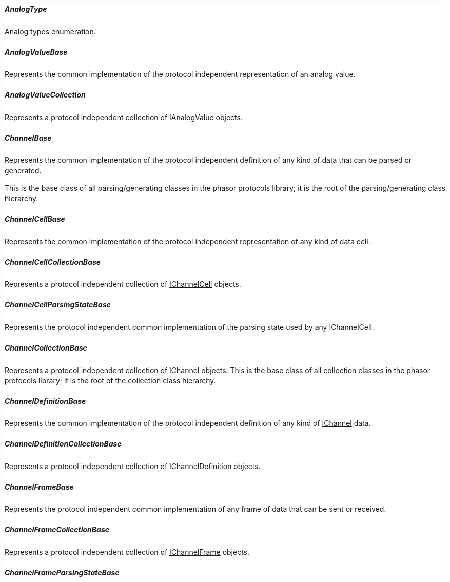 ##### AnalogType

Analog types enumeration.

##### AnalogValueBase

Represents the common implementation of the protocol independent representation of an analog value.

##### AnalogValueCollection

Represents a protocol independent collection of [IAnalogValue](#ianalogvalue) objects.

##### ChannelBase

Represents the common implementation of the protocol independent definition of any kind of data that can be parsed or generated. 

This is the base class of all parsing/generating classes in the phasor protocols library; it is the root of the parsing/generating class hierarchy.

##### ChannelCellBase

Represents the common implementation of the protocol independent representation of any kind of data cell.

##### ChannelCellCollectionBase

Represents a protocol independent collection of [IChannelCell](#ichannelcell) objects.

##### ChannelCellParsingStateBase

Represents the protocol independent common implementation of the parsing state used by any [IChannelCell](#ichannelcell).

##### ChannelCollectionBase

Represents a protocol independent collection of [IChannel](#ichannel) objects. This is the base class of all collection classes in the phasor protocols library; it is the root of the collection class hierarchy.

##### ChannelDefinitionBase

Represents the common implementation of the protocol independent definition of any kind of [IChannel](#ichannel) data.

##### ChannelDefinitionCollectionBase

Represents a protocol independent collection of [IChannelDefinition](#ichanneldefinition) objects.

##### ChannelFrameBase

Represents the protocol independent common implementation of any frame of data that can be sent or received.

##### ChannelFrameCollectionBase

Represents a protocol independent collection of [IChannelFrame](#ichannelframe) objects.

##### ChannelFrameParsingStateBase
